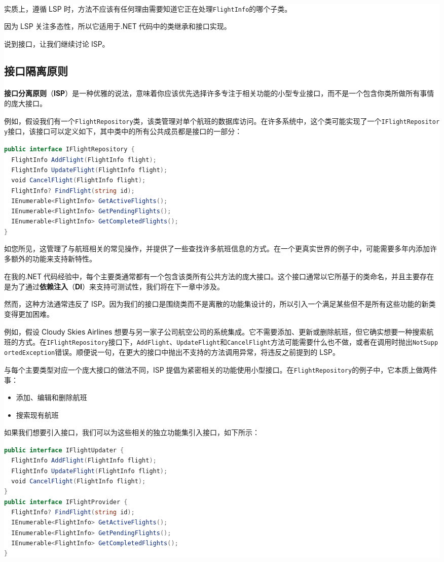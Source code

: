 实质上，遵循 LSP 时，方法不应该有任何理由需要知道它正在处理`FlightInfo`的哪个子类。

因为 LSP 关注多态性，所以它适用于.NET 代码中的类继承和接口实现。

说到接口，让我们继续讨论 ISP。

## 接口隔离原则

**接口分离原则**（**ISP**）是一种优雅的说法，意味着你应该优先选择许多专注于相关功能的小型专业接口，而不是一个包含你类所做所有事情的庞大接口。

例如，假设我们有一个`FlightRepository`类，该类管理对单个航班的数据库访问。在许多系统中，这个类可能实现了一个`IFlightRepository`接口，该接口可以定义如下，其中类中的所有公共成员都是接口的一部分：

```cs
public interface IFlightRepository {
  FlightInfo AddFlight(FlightInfo flight);
  FlightInfo UpdateFlight(FlightInfo flight);
  void CancelFlight(FlightInfo flight);
  FlightInfo? FindFlight(string id);
  IEnumerable<FlightInfo> GetActiveFlights();
  IEnumerable<FlightInfo> GetPendingFlights();
  IEnumerable<FlightInfo> GetCompletedFlights();
}
```

如您所见，这管理了与航班相关的常见操作，并提供了一些查找许多航班信息的方式。在一个更真实世界的例子中，可能需要多年内添加许多额外的功能来支持新特性。

在我的.NET 代码经验中，每个主要类通常都有一个包含该类所有公共方法的庞大接口。这个接口通常以它所基于的类命名，并且主要存在是为了通过**依赖注入**（**DI**）来支持可测试性，我们将在下一章中涉及。

然而，这种方法通常违反了 ISP。因为我们的接口是围绕类而不是离散的功能集设计的，所以引入一个满足某些但不是所有这些功能的新类变得更加困难。

例如，假设 Cloudy Skies Airlines 想要与另一家子公司航空公司的系统集成。它不需要添加、更新或删除航班，但它确实想要一种搜索航班的方式。在`IFlightRepository`接口下，`AddFlight`、`UpdateFlight`和`CancelFlight`方法可能需要什么也不做，或者在调用时抛出`NotSupportedException`错误。顺便说一句，在更大的接口中抛出不支持的方法调用异常，将违反之前提到的 LSP。

与每个主要类型对应一个庞大接口的做法不同，ISP 提倡为紧密相关的功能使用小型接口。在`FlightRepository`的例子中，它本质上做两件事：

+   添加、编辑和删除航班

+   搜索现有航班

如果我们想要引入接口，我们可以为这些相关的独立功能集引入接口，如下所示：

```cs
public interface IFlightUpdater {
  FlightInfo AddFlight(FlightInfo flight);
  FlightInfo UpdateFlight(FlightInfo flight);
  void CancelFlight(FlightInfo flight);
}
public interface IFlightProvider {
  FlightInfo? FindFlight(string id);
  IEnumerable<FlightInfo> GetActiveFlights();
  IEnumerable<FlightInfo> GetPendingFlights();
  IEnumerable<FlightInfo> GetCompletedFlights();
}
```
